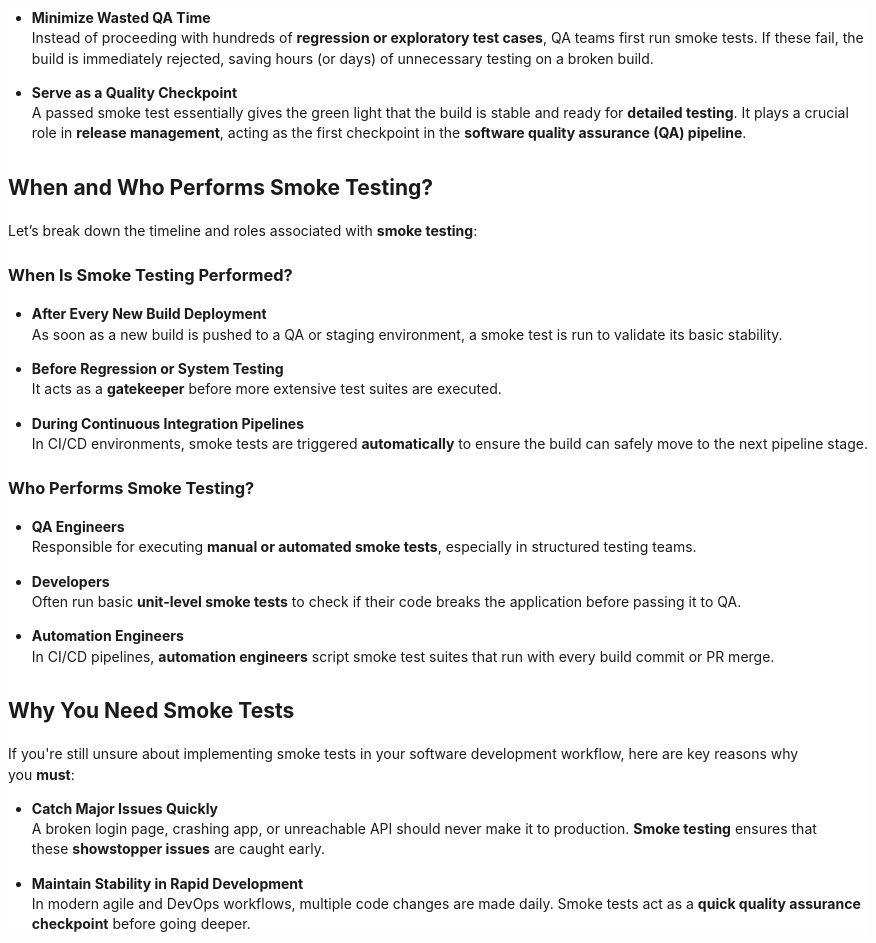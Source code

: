 * **Minimize Wasted QA Time**  
    Instead of proceeding with hundreds of **regression or exploratory test cases**, QA teams first run smoke tests. If these fail, the build is immediately rejected, saving hours (or days) of unnecessary testing on a broken build.
    
* **Serve as a Quality Checkpoint**  
    A passed smoke test essentially gives the green light that the build is stable and ready for **detailed testing**. It plays a crucial role in **release management**, acting as the first checkpoint in the **software quality assurance (QA) pipeline**.
    

## When and Who Performs Smoke Testing?

Let’s break down the timeline and roles associated with **smoke testing**:

### When Is Smoke Testing Performed?

* **After Every New Build Deployment**  
    As soon as a new build is pushed to a QA or staging environment, a smoke test is run to validate its basic stability.
    
* **Before Regression or System Testing**  
    It acts as a **gatekeeper** before more extensive test suites are executed.
    
* **During Continuous Integration Pipelines**  
    In CI/CD environments, smoke tests are triggered **automatically** to ensure the build can safely move to the next pipeline stage.
    

### Who Performs Smoke Testing?

* **QA Engineers**  
    Responsible for executing **manual or automated smoke tests**, especially in structured testing teams.
    
* **Developers**  
    Often run basic **unit-level smoke tests** to check if their code breaks the application before passing it to QA.
    
* **Automation Engineers**  
    In CI/CD pipelines, **automation engineers** script smoke test suites that run with every build commit or PR merge.
    

## Why You Need Smoke Tests

If you're still unsure about implementing smoke tests in your software development workflow, here are key reasons why you **must**:

* **Catch Major Issues Quickly**  
    A broken login page, crashing app, or unreachable API should never make it to production. **Smoke testing** ensures that these **showstopper issues** are caught early.
    
* **Maintain Stability in Rapid Development**  
    In modern agile and DevOps workflows, multiple code changes are made daily. Smoke tests act as a **quick quality assurance checkpoint** before going deeper.
    